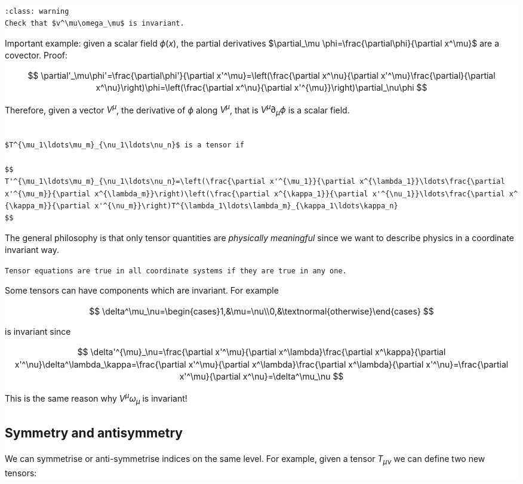 ```{admonition} Exercise
:class: warning
Check that $v^\mu\omega_\mu$ is invariant.
```

Important example: given a scalar field $\phi(x)$, the partial derivatives $\partial_\mu \phi=\frac{\partial\phi}{\partial x^\mu}$ are a covector. Proof:

$$
\partial'_\mu\phi'=\frac{\partial\phi'}{\partial x'^\mu}=\left(\frac{\partial x^\nu}{\partial x'^\mu}\frac{\partial}{\partial x^\nu}\right)\phi=\left(\frac{\partial x^\nu}{\partial x'^{\mu}}\right)\partial_\nu\phi
$$

Therefore, given a vector $V^\mu$, the derivative of $\phi$ along $V^\mu$, that is $V^\mu\partial_\mu\phi$ is a scalar field.


```{admonition} Definition of a tensor

$T^{\mu_1\ldots\mu_m}_{\nu_1\ldots\nu_n}$ is a tensor if

$$
T'^{\mu_1\ldots\mu_m}_{\nu_1\ldots\nu_n}=\left(\frac{\partial x'^{\mu_1}}{\partial x^{\lambda_1}}\ldots\frac{\partial x'^{\mu_m}}{\partial x^{\lambda_m}}\right)\left(\frac{\partial x^{\kappa_1}}{\partial x'^{\nu_1}}\ldots\frac{\partial x^{\kappa_m}}{\partial x'^{\nu_m}}\right)T^{\lambda_1\ldots\lambda_m}_{\kappa_1\ldots\kappa_n}
$$

```

The general philosophy is that only tensor quantities are *physically meaningful* since we want to describe physics in a coordinate invariant way.

```{Important}
Tensor equations are true in all coordinate systems if they are true in any one.
```

Some tensors can have components which are invariant. For example

$$
\delta^\mu_\nu=\begin{cases}1,&\mu=\nu\\0,&\textnormal{otherwise}\end{cases}
$$

is invariant since

$$
\delta'^{\mu}_\nu=\frac{\partial x'^\mu}{\partial x^\lambda}\frac{\partial x^\kappa}{\partial x'^\nu}\delta^\lambda_\kappa=\frac{\partial x'^\mu}{\partial x^\lambda}\frac{\partial x^\lambda}{\partial x'^\nu}=\frac{\partial x'^\mu}{\partial x^\nu}=\delta^\mu_\nu
$$

This is the same reason why $V^\mu \omega_\mu$ is invariant!

## Symmetry and antisymmetry

We can symmetrise or anti-symmetrise indices on the same level. For example, given a tensor $T_{\mu\nu}$ we can define two new tensors:
